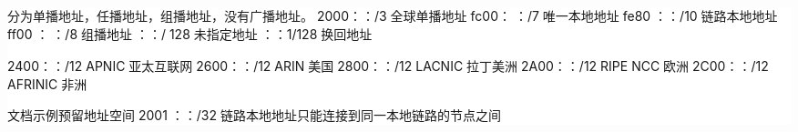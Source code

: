 分为单播地址，任播地址，组播地址，没有广播地址。
2000：：/3 全球单播地址
fc00： ：/7 唯一本地地址
fe80 ：：/10 链路本地地址
ff00 ： ：/8 组播地址
：：/ 128 未指定地址
：：1/128 换回地址

2400：：/12 APNIC 亚太互联网
2600：：/12 ARIN 美国
2800：：/12 LACNIC 拉丁美洲
2A00：：/12 RIPE NCC 欧洲
2C00：：/12 AFRINIC 非洲

文档示例预留地址空间 2001 ：：/32
链路本地地址只能连接到同一本地链路的节点之间

